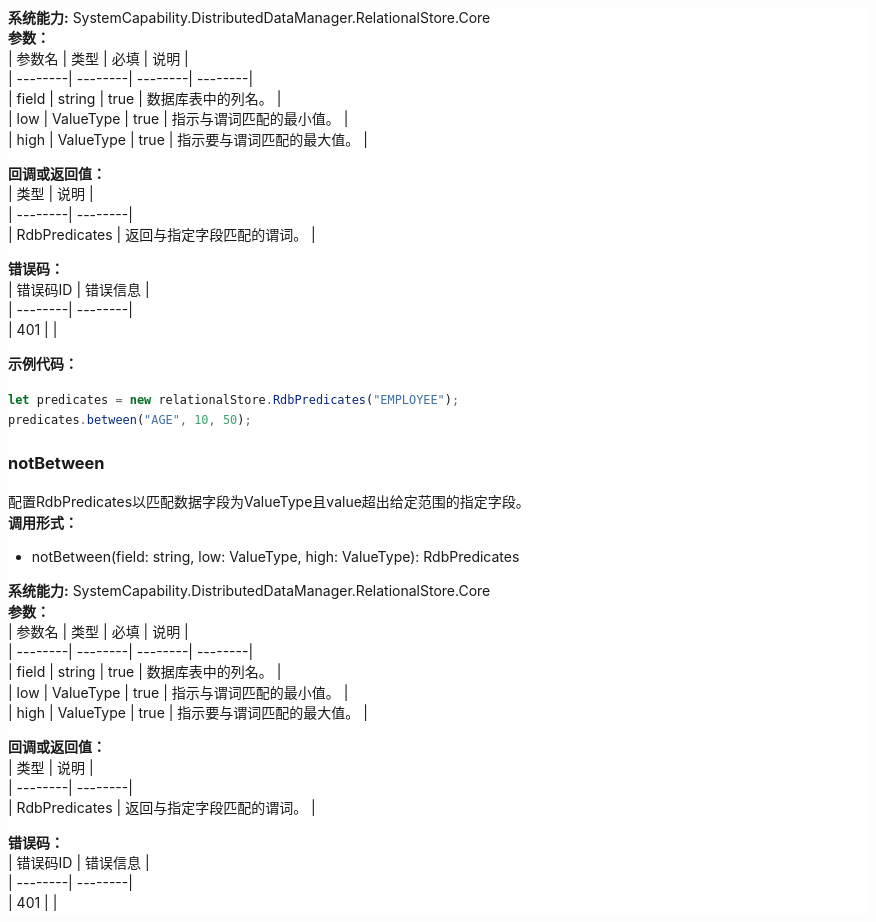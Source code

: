  **系统能力:**  SystemCapability.DistributedDataManager.RelationalStore.Core    
 **参数：**     
| 参数名 | 类型 | 必填 | 说明 |  
| --------| --------| --------| --------|  
| field | string | true | 数据库表中的列名。 |  
| low | ValueType | true | 指示与谓词匹配的最小值。 |  
| high | ValueType | true | 指示要与谓词匹配的最大值。 |  
    
 **回调或返回值：**     
| 类型 | 说明 |  
| --------| --------|  
| RdbPredicates | 返回与指定字段匹配的谓词。 |  
    
    
 **错误码：**     
| 错误码ID | 错误信息 |  
| --------| --------|  
| 401 |  |  
    
 **示例代码：**   
```ts    
let predicates = new relationalStore.RdbPredicates("EMPLOYEE");  
predicates.between("AGE", 10, 50);    
```    
  
    
### notBetween    
配置RdbPredicates以匹配数据字段为ValueType且value超出给定范围的指定字段。  
 **调用形式：**     
- notBetween(field: string, low: ValueType, high: ValueType): RdbPredicates  
  
 **系统能力:**  SystemCapability.DistributedDataManager.RelationalStore.Core    
 **参数：**     
| 参数名 | 类型 | 必填 | 说明 |  
| --------| --------| --------| --------|  
| field | string | true | 数据库表中的列名。 |  
| low | ValueType | true | 指示与谓词匹配的最小值。 |  
| high | ValueType | true | 指示要与谓词匹配的最大值。 |  
    
 **回调或返回值：**     
| 类型 | 说明 |  
| --------| --------|  
| RdbPredicates | 返回与指定字段匹配的谓词。 |  
    
    
 **错误码：**     
| 错误码ID | 错误信息 |  
| --------| --------|  
| 401 |  |  
    